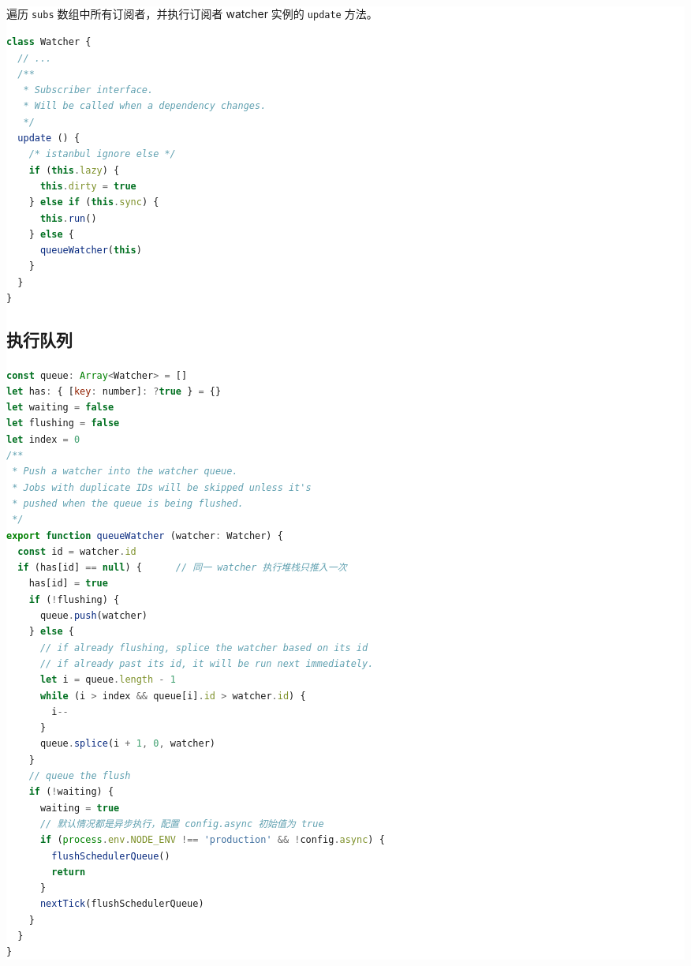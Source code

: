 遍历 `subs` 数组中所有订阅者，并执行订阅者 watcher 实例的 `update` 方法。

```javascript
class Watcher {
  // ...
  /**
   * Subscriber interface.
   * Will be called when a dependency changes.
   */
  update () {
    /* istanbul ignore else */
    if (this.lazy) {
      this.dirty = true
    } else if (this.sync) {
      this.run()
    } else {
      queueWatcher(this)
    }
  }
}
```

## 执行队列

```javascript
const queue: Array<Watcher> = []
let has: { [key: number]: ?true } = {}
let waiting = false
let flushing = false
let index = 0
/**
 * Push a watcher into the watcher queue.
 * Jobs with duplicate IDs will be skipped unless it's
 * pushed when the queue is being flushed.
 */
export function queueWatcher (watcher: Watcher) {
  const id = watcher.id
  if (has[id] == null) {      // 同一 watcher 执行堆栈只推入一次
    has[id] = true
    if (!flushing) {
      queue.push(watcher)
    } else {
      // if already flushing, splice the watcher based on its id
      // if already past its id, it will be run next immediately.
      let i = queue.length - 1
      while (i > index && queue[i].id > watcher.id) {
        i--
      }
      queue.splice(i + 1, 0, watcher)
    }
    // queue the flush
    if (!waiting) {
      waiting = true
      // 默认情况都是异步执行，配置 config.async 初始值为 true
      if (process.env.NODE_ENV !== 'production' && !config.async) {
        flushSchedulerQueue()
        return
      }
      nextTick(flushSchedulerQueue)
    }
  }
}
```
